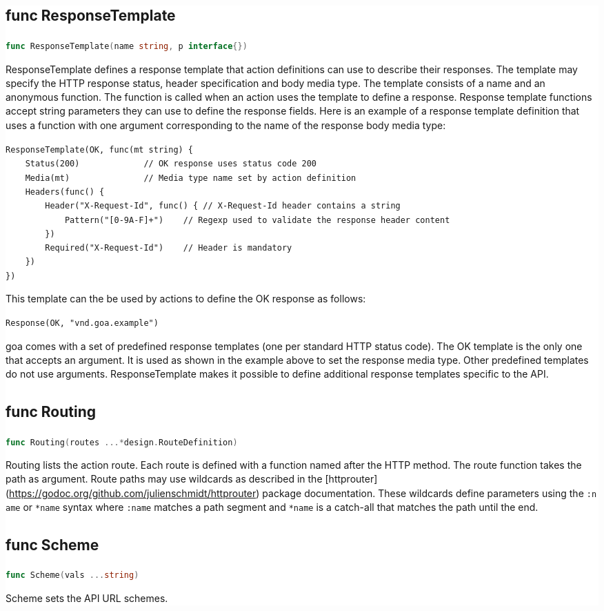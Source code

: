 
## func ResponseTemplate
``` go
func ResponseTemplate(name string, p interface{})
```
ResponseTemplate defines a response template that action definitions can use to describe their
responses. The template may specify the HTTP response status, header specification and body media
type. The template consists of a name and an anonymous function. The function is called when an
action uses the template to define a response. Response template functions accept string
parameters they can use to define the response fields. Here is an example of a response template
definition that uses a function with one argument corresponding to the name of the response body
media type:


	ResponseTemplate(OK, func(mt string) {
		Status(200)				// OK response uses status code 200
		Media(mt)				// Media type name set by action definition
		Headers(func() {
			Header("X-Request-Id", func() {	// X-Request-Id header contains a string
				Pattern("[0-9A-F]+")	// Regexp used to validate the response header content
			})
			Required("X-Request-Id")	// Header is mandatory
		})
	})

This template can the be used by actions to define the OK response as follows:


	Response(OK, "vnd.goa.example")

goa comes with a set of predefined response templates (one per standard HTTP status code). The
OK template is the only one that accepts an argument. It is used as shown in the example above to
set the response media type. Other predefined templates do not use arguments. ResponseTemplate
makes it possible to define additional response templates specific to the API.


## func Routing
``` go
func Routing(routes ...*design.RouteDefinition)
```
Routing lists the action route. Each route is defined with a function named after the HTTP method.
The route function takes the path as argument. Route paths may use wildcards as described in the
[httprouter](<a href="https://godoc.org/github.com/julienschmidt/httprouter">https://godoc.org/github.com/julienschmidt/httprouter</a>) package documentation. These
wildcards define parameters using the `:name` or `*name` syntax where `:name` matches a path
segment and `*name` is a catch-all that matches the path until the end.


## func Scheme
``` go
func Scheme(vals ...string)
```
Scheme sets the API URL schemes.
